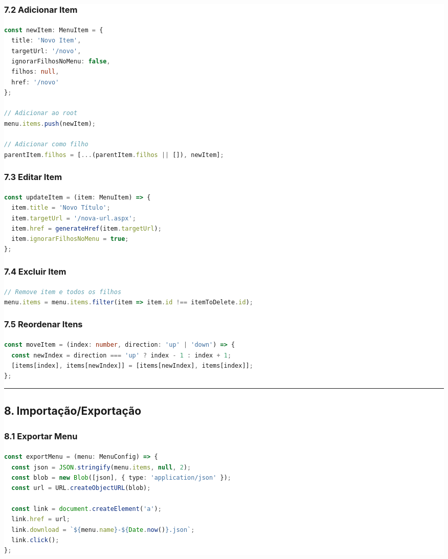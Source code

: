 ### 7.2 Adicionar Item

```typescript
const newItem: MenuItem = {
  title: 'Novo Item',
  targetUrl: '/novo',
  ignorarFilhosNoMenu: false,
  filhos: null,
  href: '/novo'
};

// Adicionar ao root
menu.items.push(newItem);

// Adicionar como filho
parentItem.filhos = [...(parentItem.filhos || []), newItem];
```

### 7.3 Editar Item

```typescript
const updateItem = (item: MenuItem) => {
  item.title = 'Novo Título';
  item.targetUrl = '/nova-url.aspx';
  item.href = generateHref(item.targetUrl);
  item.ignorarFilhosNoMenu = true;
};
```

### 7.4 Excluir Item

```typescript
// Remove item e todos os filhos
menu.items = menu.items.filter(item => item.id !== itemToDelete.id);
```

### 7.5 Reordenar Itens

```typescript
const moveItem = (index: number, direction: 'up' | 'down') => {
  const newIndex = direction === 'up' ? index - 1 : index + 1;
  [items[index], items[newIndex]] = [items[newIndex], items[index]];
};
```

---

## 8. Importação/Exportação

### 8.1 Exportar Menu

```typescript
const exportMenu = (menu: MenuConfig) => {
  const json = JSON.stringify(menu.items, null, 2);
  const blob = new Blob([json], { type: 'application/json' });
  const url = URL.createObjectURL(blob);
  
  const link = document.createElement('a');
  link.href = url;
  link.download = `${menu.name}-${Date.now()}.json`;
  link.click();
};
```
